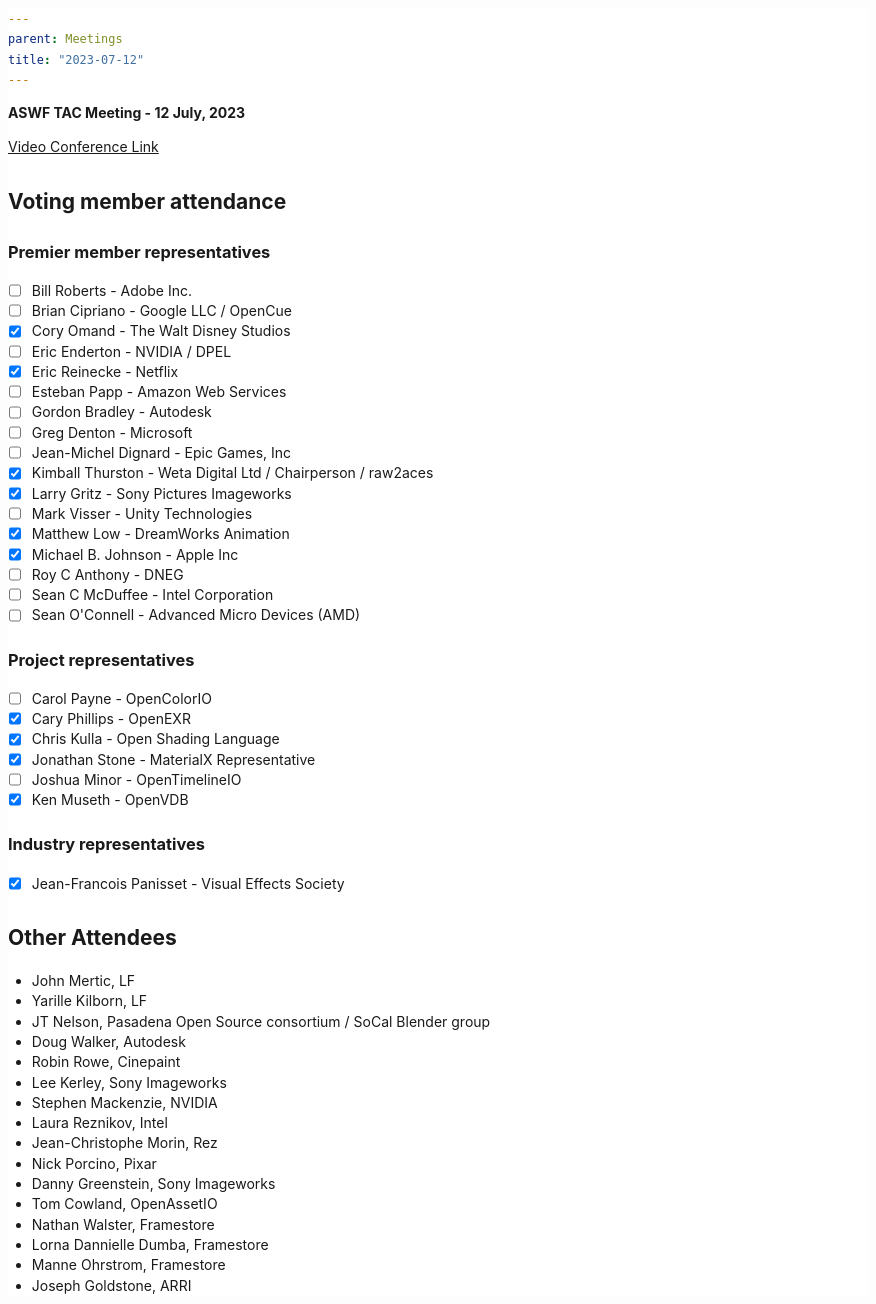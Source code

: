 ```yaml
---
parent: Meetings
title: "2023-07-12"
---
```


**ASWF TAC Meeting - 12 July, 2023**

[Video Conference Link](https://zoom.us/j/97880950229?pwd=V3ZGM0RiK0dDSi9Ja0Z1ZitJZVB3dz09)

## Voting member attendance

### Premier member representatives

* [ ] Bill Roberts - Adobe Inc.
* [ ] Brian Cipriano - Google LLC / OpenCue
* [x] Cory Omand - The Walt Disney Studios
* [ ] Eric Enderton - NVIDIA / DPEL
* [x] Eric Reinecke - Netflix
* [ ] Esteban Papp - Amazon Web Services
* [ ] Gordon Bradley - Autodesk
* [ ] Greg Denton - Microsoft
* [ ] Jean-Michel Dignard - Epic Games, Inc
* [x] Kimball Thurston - Weta Digital Ltd / Chairperson / raw2aces
* [x] Larry Gritz - Sony Pictures Imageworks
* [ ] Mark Visser - Unity Technologies
* [x] Matthew Low - DreamWorks Animation
* [x] Michael B. Johnson - Apple Inc
* [ ] Roy C Anthony - DNEG
* [ ] Sean C McDuffee - Intel Corporation
* [ ] Sean O'Connell - Advanced Micro Devices (AMD)

### Project representatives

* [ ] Carol Payne - OpenColorIO
* [x] Cary Phillips - OpenEXR
* [x] Chris Kulla - Open Shading Language
* [x] Jonathan Stone - MaterialX Representative
* [ ] Joshua Minor - OpenTimelineIO
* [x] Ken Museth -  OpenVDB

### Industry representatives

* [x] Jean-Francois Panisset - Visual Effects Society

## Other Attendees

* John Mertic, LF
* Yarille Kilborn, LF
* JT Nelson, Pasadena Open Source consortium / SoCal Blender group
* Doug Walker, Autodesk
* Robin Rowe, Cinepaint
* Lee Kerley, Sony Imageworks
* Stephen Mackenzie, NVIDIA
* Laura Reznikov, Intel
* Jean-Christophe Morin, Rez
* Nick Porcino, Pixar
* Danny Greenstein, Sony Imageworks
* Tom Cowland, OpenAssetIO
* Nathan Walster, Framestore
* Lorna Dannielle Dumba, Framestore
* Manne Ohrstrom, Framestore
* Joseph Goldstone, ARRI